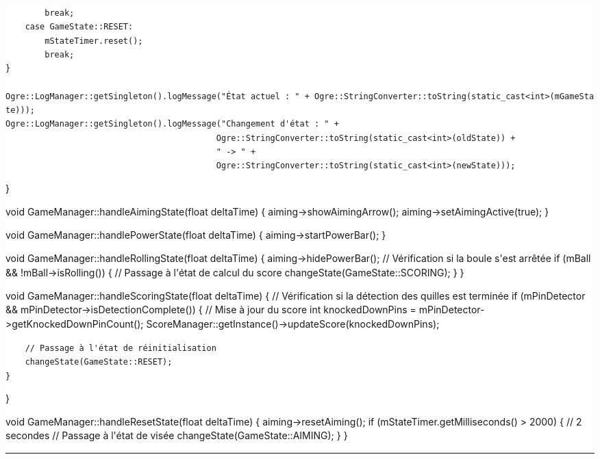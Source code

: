             break;
        case GameState::RESET:
            mStateTimer.reset();
            break;
    }
    
    Ogre::LogManager::getSingleton().logMessage("État actuel : " + Ogre::StringConverter::toString(static_cast<int>(mGameState)));
    Ogre::LogManager::getSingleton().logMessage("Changement d'état : " + 
                                               Ogre::StringConverter::toString(static_cast<int>(oldState)) + 
                                               " -> " + 
                                               Ogre::StringConverter::toString(static_cast<int>(newState)));
}

void GameManager::handleAimingState(float deltaTime) {
    aiming->showAimingArrow();
    aiming->setAimingActive(true);
}

void GameManager::handlePowerState(float deltaTime) {
    aiming->startPowerBar();
}

void GameManager::handleRollingState(float deltaTime) {
    aiming->hidePowerBar();
    // Vérification si la boule s'est arrêtée
    if (mBall && !mBall->isRolling()) {
        // Passage à l'état de calcul du score
        changeState(GameState::SCORING);
    }
}

void GameManager::handleScoringState(float deltaTime) {
    // Vérification si la détection des quilles est terminée
    if (mPinDetector && mPinDetector->isDetectionComplete()) {
        // Mise à jour du score
        int knockedDownPins = mPinDetector->getKnockedDownPinCount();
        ScoreManager::getInstance()->updateScore(knockedDownPins);
        
        // Passage à l'état de réinitialisation
        changeState(GameState::RESET);
    }
}

void GameManager::handleResetState(float deltaTime) {
    aiming->resetAiming();
    if (mStateTimer.getMilliseconds() > 2000) {  // 2 secondes
        // Passage à l'état de visée
        changeState(GameState::AIMING);
    }
}
***************************************************************************************************

